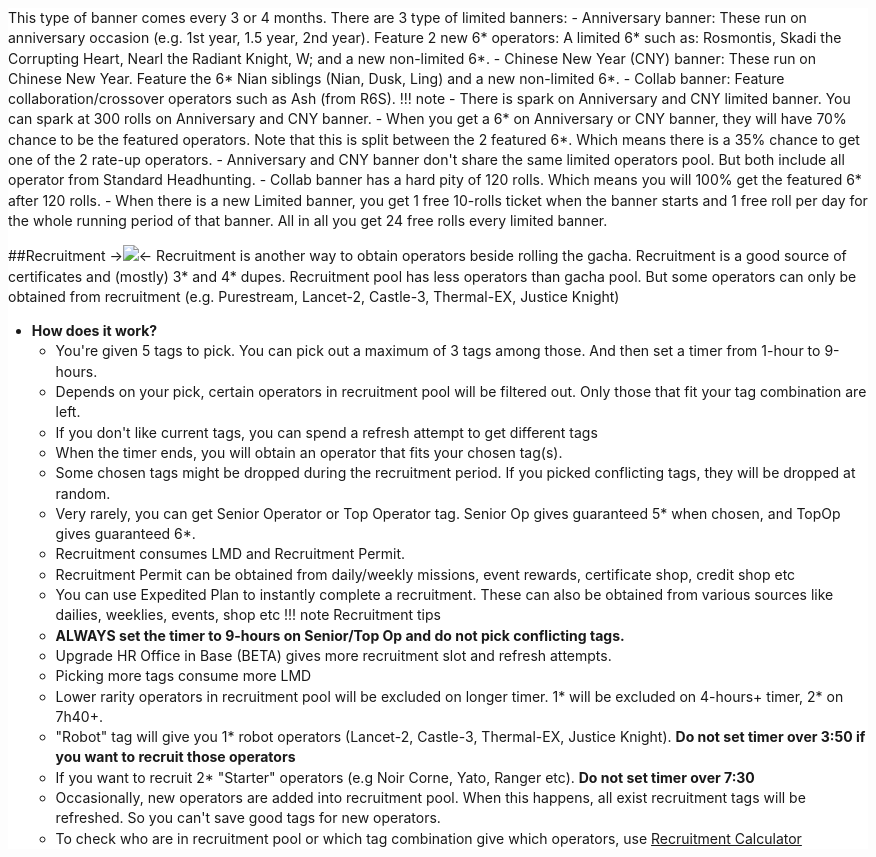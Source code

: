 This type of banner comes every 3 or 4 months.
There are 3 type of limited banners:
	- Anniversary banner:  These run on anniversary occasion (e.g. 1st year, 1.5 year, 2nd year). Feature 2 new 6\* operators: A limited 6\* such as: Rosmontis, Skadi the Corrupting Heart, Nearl the Radiant Knight, W; and a new non-limited 6\*.
	- Chinese New Year (CNY) banner: These run on Chinese New Year. Feature the 6\* Nian siblings (Nian, Dusk, Ling) and a new non-limited 6\*.
	- Collab banner: Feature collaboration/crossover operators such as Ash (from R6S).
!!! note
	- There is spark on Anniversary and CNY limited banner. You can spark at 300 rolls on Anniversary and CNY banner.
	- When you get a 6\* on Anniversary or CNY banner, they will have 70% chance to be the featured operators. Note that this is split between the 2 featured 6\*. Which means there is a 35% chance to get one of the 2 rate-up operators.
	- Anniversary and CNY banner don't share the same limited operators pool. But both include all operator from Standard Headhunting.
	- Collab banner has a hard pity of 120 rolls. Which means you will 100% get the featured 6\* after 120 rolls.
	- When there is a new Limited banner, you get 1 free 10-rolls ticket when the banner starts and 1 free roll per day for the whole running period of that banner. All in all you get 24 free rolls every limited banner.

##Recruitment
->![](https://files.catbox.moe/tbnbfd.png)<-
Recruitment is another way to obtain operators beside rolling the gacha.
Recruitment is a good source of certificates and (mostly) 3\* and 4\* dupes.
Recruitment pool has less operators than gacha pool. But some operators can only be obtained from recruitment (e.g. Purestream, Lancet-2, Castle-3, Thermal-EX, Justice Knight)
- **How does it work?**
	- You're given 5 tags to pick. You can pick out a maximum of 3 tags among those. And then set a timer from 1-hour to 9-hours.
	- Depends on your pick, certain operators in recruitment pool will be filtered out. Only those that fit your tag combination are left.
	- If you don't like current tags, you can spend a refresh attempt to get different tags
	- When the timer ends, you will obtain an operator that fits your chosen tag(s).
	- Some chosen tags might be dropped during the recruitment period. If you picked conflicting tags, they will be dropped at random.
	- Very rarely, you can get Senior Operator or Top Operator tag. Senior Op gives guaranteed 5\* when chosen, and TopOp gives guaranteed 6\*.
	- Recruitment consumes LMD and Recruitment Permit.
	- Recruitment Permit can be obtained from daily/weekly missions, event rewards, certificate shop, credit shop etc
	- You can use Expedited Plan to instantly complete a recruitment. These can also be obtained from various sources like dailies, weeklies, events, shop etc
!!! note Recruitment tips
	- **ALWAYS set the timer to 9-hours on Senior/Top Op and do not pick conflicting tags.**
	- Upgrade HR Office in Base (BETA) gives more recruitment slot and refresh attempts.
	- Picking more tags consume more LMD
	- Lower rarity operators in recruitment pool will be excluded on longer timer. 1\* will be excluded on 4-hours+ timer, 2\* on 7h40+.
	- "Robot" tag will give you 1\* robot operators (Lancet-2, Castle-3, Thermal-EX, Justice Knight). **Do not set timer over 3:50 if you want to recruit those operators**
	- If you want to recruit 2\* "Starter" operators (e.g Noir Corne, Yato, Ranger etc). **Do not set timer over 7:30**
	- Occasionally, new operators are added into recruitment pool. When this happens, all exist recruitment tags will be refreshed. So you can't save good tags for new operators.
	- To check who are in recruitment pool or which tag combination give which operators, use [Recruitment Calculator](https://aceship.github.io/AN-EN-Tags/akhr.html)

